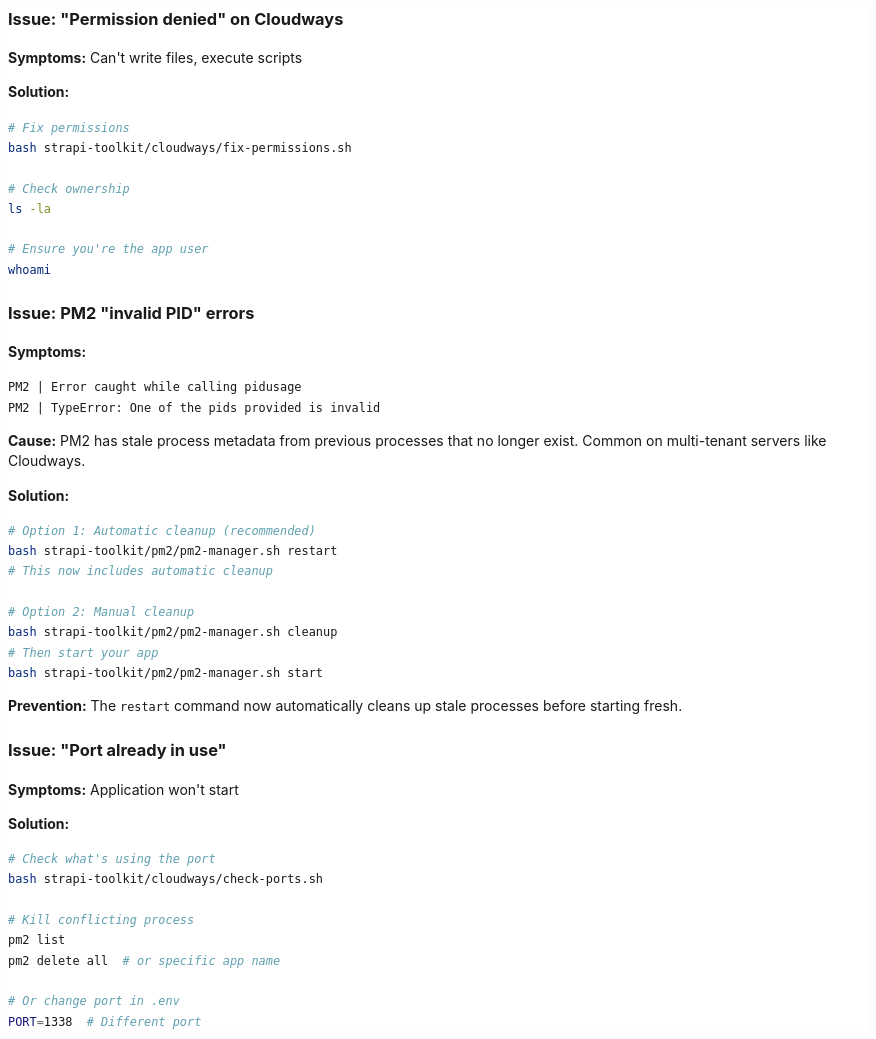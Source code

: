 ### Issue: "Permission denied" on Cloudways

**Symptoms:** Can't write files, execute scripts

**Solution:**
```bash
# Fix permissions
bash strapi-toolkit/cloudways/fix-permissions.sh

# Check ownership
ls -la

# Ensure you're the app user
whoami
```

### Issue: PM2 "invalid PID" errors

**Symptoms:**
```
PM2 | Error caught while calling pidusage
PM2 | TypeError: One of the pids provided is invalid
```

**Cause:** PM2 has stale process metadata from previous processes that no longer exist. Common on multi-tenant servers like Cloudways.

**Solution:**
```bash
# Option 1: Automatic cleanup (recommended)
bash strapi-toolkit/pm2/pm2-manager.sh restart
# This now includes automatic cleanup

# Option 2: Manual cleanup
bash strapi-toolkit/pm2/pm2-manager.sh cleanup
# Then start your app
bash strapi-toolkit/pm2/pm2-manager.sh start
```

**Prevention:** The `restart` command now automatically cleans up stale processes before starting fresh.

### Issue: "Port already in use"

**Symptoms:** Application won't start

**Solution:**
```bash
# Check what's using the port
bash strapi-toolkit/cloudways/check-ports.sh

# Kill conflicting process
pm2 list
pm2 delete all  # or specific app name

# Or change port in .env
PORT=1338  # Different port
```
